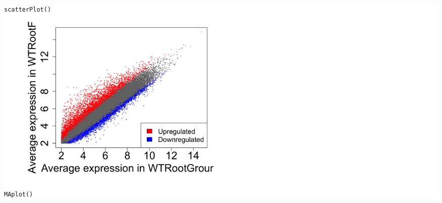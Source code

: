 ```
scatterPlot()  
```

<figure><img src=".gitbook/assets/image (18).png" alt="" width="375"><figcaption></figcaption></figure>

```
MAplot()  
```
